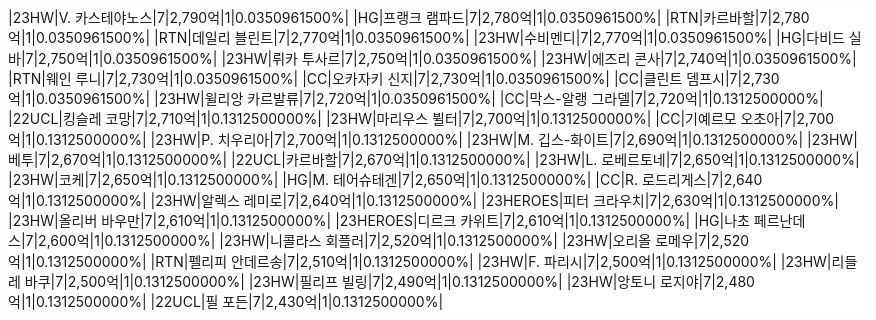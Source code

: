 |23HW|V. 카스테야노스|7|2,790억|1|0.0350961500%|
|HG|프랭크 램파드|7|2,780억|1|0.0350961500%|
|RTN|카르바할|7|2,780억|1|0.0350961500%|
|RTN|데일리 블린트|7|2,770억|1|0.0350961500%|
|23HW|수비멘디|7|2,770억|1|0.0350961500%|
|HG|다비드 실바|7|2,750억|1|0.0350961500%|
|23HW|뤼카 투사르|7|2,750억|1|0.0350961500%|
|23HW|에즈리 콘사|7|2,740억|1|0.0350961500%|
|RTN|웨인 루니|7|2,730억|1|0.0350961500%|
|CC|오카자키 신지|7|2,730억|1|0.0350961500%|
|CC|클린트 뎀프시|7|2,730억|1|0.0350961500%|
|23HW|윌리앙 카르발류|7|2,720억|1|0.0350961500%|
|CC|막스-알랭 그라델|7|2,720억|1|0.1312500000%|
|22UCL|킹슬레 코망|7|2,710억|1|0.1312500000%|
|23HW|마리우스 뷜터|7|2,700억|1|0.1312500000%|
|CC|기예르모 오초아|7|2,700억|1|0.1312500000%|
|23HW|P. 치우리아|7|2,700억|1|0.1312500000%|
|23HW|M. 깁스-화이트|7|2,690억|1|0.1312500000%|
|23HW|베투|7|2,670억|1|0.1312500000%|
|22UCL|카르바할|7|2,670억|1|0.1312500000%|
|23HW|L. 로베르토네|7|2,650억|1|0.1312500000%|
|23HW|코케|7|2,650억|1|0.1312500000%|
|HG|M. 테어슈테겐|7|2,650억|1|0.1312500000%|
|CC|R. 로드리게스|7|2,640억|1|0.1312500000%|
|23HW|알렉스 레미로|7|2,640억|1|0.1312500000%|
|23HEROES|피터 크라우치|7|2,630억|1|0.1312500000%|
|23HW|올리버 바우만|7|2,610억|1|0.1312500000%|
|23HEROES|디르크 카위트|7|2,610억|1|0.1312500000%|
|HG|나초 페르난데스|7|2,600억|1|0.1312500000%|
|23HW|니콜라스 회플러|7|2,520억|1|0.1312500000%|
|23HW|오리올 로메우|7|2,520억|1|0.1312500000%|
|RTN|펠리피 안데르송|7|2,510억|1|0.1312500000%|
|23HW|F. 파리시|7|2,500억|1|0.1312500000%|
|23HW|리들레 바쿠|7|2,500억|1|0.1312500000%|
|23HW|필리프 빌링|7|2,490억|1|0.1312500000%|
|23HW|앙토니 로지야|7|2,480억|1|0.1312500000%|
|22UCL|필 포든|7|2,430억|1|0.1312500000%|